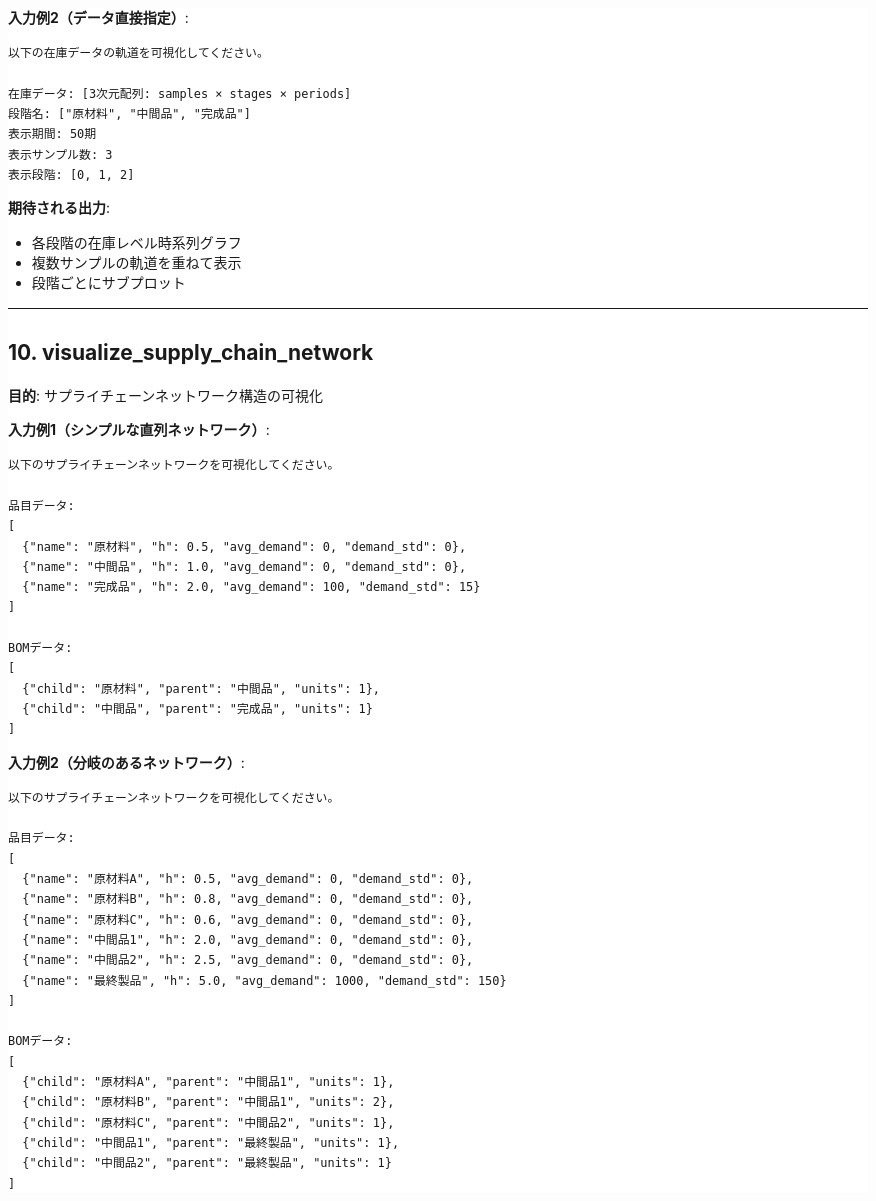 **入力例2（データ直接指定）**:
```
以下の在庫データの軌道を可視化してください。

在庫データ: [3次元配列: samples × stages × periods]
段階名: ["原材料", "中間品", "完成品"]
表示期間: 50期
表示サンプル数: 3
表示段階: [0, 1, 2]
```

**期待される出力**:
- 各段階の在庫レベル時系列グラフ
- 複数サンプルの軌道を重ねて表示
- 段階ごとにサブプロット

---

## 10. visualize_supply_chain_network

**目的**: サプライチェーンネットワーク構造の可視化

**入力例1（シンプルな直列ネットワーク）**:
```
以下のサプライチェーンネットワークを可視化してください。

品目データ:
[
  {"name": "原材料", "h": 0.5, "avg_demand": 0, "demand_std": 0},
  {"name": "中間品", "h": 1.0, "avg_demand": 0, "demand_std": 0},
  {"name": "完成品", "h": 2.0, "avg_demand": 100, "demand_std": 15}
]

BOMデータ:
[
  {"child": "原材料", "parent": "中間品", "units": 1},
  {"child": "中間品", "parent": "完成品", "units": 1}
]
```

**入力例2（分岐のあるネットワーク）**:
```
以下のサプライチェーンネットワークを可視化してください。

品目データ:
[
  {"name": "原材料A", "h": 0.5, "avg_demand": 0, "demand_std": 0},
  {"name": "原材料B", "h": 0.8, "avg_demand": 0, "demand_std": 0},
  {"name": "原材料C", "h": 0.6, "avg_demand": 0, "demand_std": 0},
  {"name": "中間品1", "h": 2.0, "avg_demand": 0, "demand_std": 0},
  {"name": "中間品2", "h": 2.5, "avg_demand": 0, "demand_std": 0},
  {"name": "最終製品", "h": 5.0, "avg_demand": 1000, "demand_std": 150}
]

BOMデータ:
[
  {"child": "原材料A", "parent": "中間品1", "units": 1},
  {"child": "原材料B", "parent": "中間品1", "units": 2},
  {"child": "原材料C", "parent": "中間品2", "units": 1},
  {"child": "中間品1", "parent": "最終製品", "units": 1},
  {"child": "中間品2", "parent": "最終製品", "units": 1}
]
```
